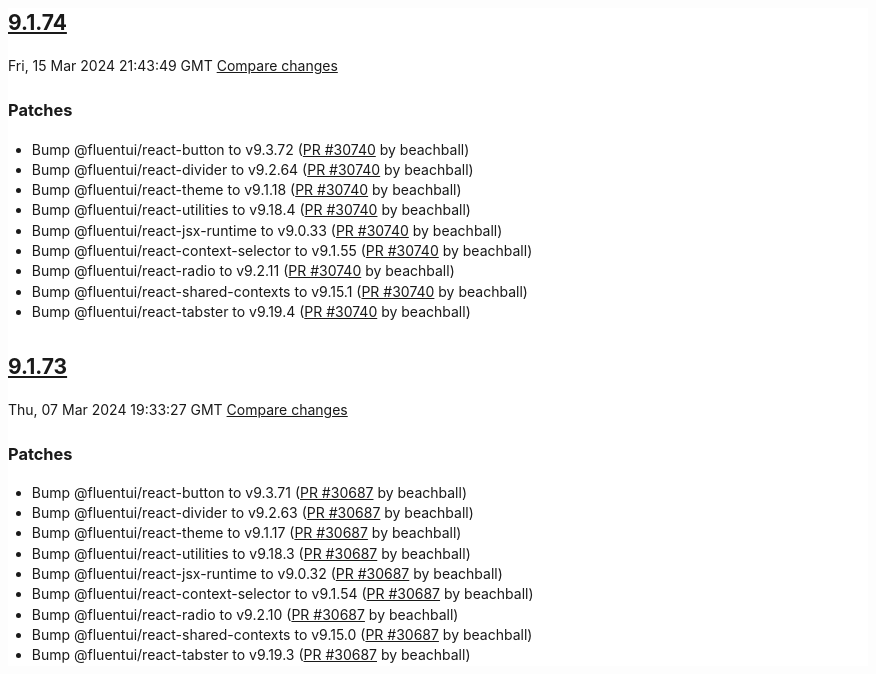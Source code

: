 ## [9.1.74](https://github.com/microsoft/fluentui/tree/@fluentui/react-toolbar_v9.1.74)

Fri, 15 Mar 2024 21:43:49 GMT
[Compare changes](https://github.com/microsoft/fluentui/compare/@fluentui/react-toolbar_v9.1.73..@fluentui/react-toolbar_v9.1.74)

### Patches

- Bump @fluentui/react-button to v9.3.72 ([PR #30740](https://github.com/microsoft/fluentui/pull/30740) by beachball)
- Bump @fluentui/react-divider to v9.2.64 ([PR #30740](https://github.com/microsoft/fluentui/pull/30740) by beachball)
- Bump @fluentui/react-theme to v9.1.18 ([PR #30740](https://github.com/microsoft/fluentui/pull/30740) by beachball)
- Bump @fluentui/react-utilities to v9.18.4 ([PR #30740](https://github.com/microsoft/fluentui/pull/30740) by beachball)
- Bump @fluentui/react-jsx-runtime to v9.0.33 ([PR #30740](https://github.com/microsoft/fluentui/pull/30740) by beachball)
- Bump @fluentui/react-context-selector to v9.1.55 ([PR #30740](https://github.com/microsoft/fluentui/pull/30740) by beachball)
- Bump @fluentui/react-radio to v9.2.11 ([PR #30740](https://github.com/microsoft/fluentui/pull/30740) by beachball)
- Bump @fluentui/react-shared-contexts to v9.15.1 ([PR #30740](https://github.com/microsoft/fluentui/pull/30740) by beachball)
- Bump @fluentui/react-tabster to v9.19.4 ([PR #30740](https://github.com/microsoft/fluentui/pull/30740) by beachball)

## [9.1.73](https://github.com/microsoft/fluentui/tree/@fluentui/react-toolbar_v9.1.73)

Thu, 07 Mar 2024 19:33:27 GMT
[Compare changes](https://github.com/microsoft/fluentui/compare/@fluentui/react-toolbar_v9.1.72..@fluentui/react-toolbar_v9.1.73)

### Patches

- Bump @fluentui/react-button to v9.3.71 ([PR #30687](https://github.com/microsoft/fluentui/pull/30687) by beachball)
- Bump @fluentui/react-divider to v9.2.63 ([PR #30687](https://github.com/microsoft/fluentui/pull/30687) by beachball)
- Bump @fluentui/react-theme to v9.1.17 ([PR #30687](https://github.com/microsoft/fluentui/pull/30687) by beachball)
- Bump @fluentui/react-utilities to v9.18.3 ([PR #30687](https://github.com/microsoft/fluentui/pull/30687) by beachball)
- Bump @fluentui/react-jsx-runtime to v9.0.32 ([PR #30687](https://github.com/microsoft/fluentui/pull/30687) by beachball)
- Bump @fluentui/react-context-selector to v9.1.54 ([PR #30687](https://github.com/microsoft/fluentui/pull/30687) by beachball)
- Bump @fluentui/react-radio to v9.2.10 ([PR #30687](https://github.com/microsoft/fluentui/pull/30687) by beachball)
- Bump @fluentui/react-shared-contexts to v9.15.0 ([PR #30687](https://github.com/microsoft/fluentui/pull/30687) by beachball)
- Bump @fluentui/react-tabster to v9.19.3 ([PR #30687](https://github.com/microsoft/fluentui/pull/30687) by beachball)
